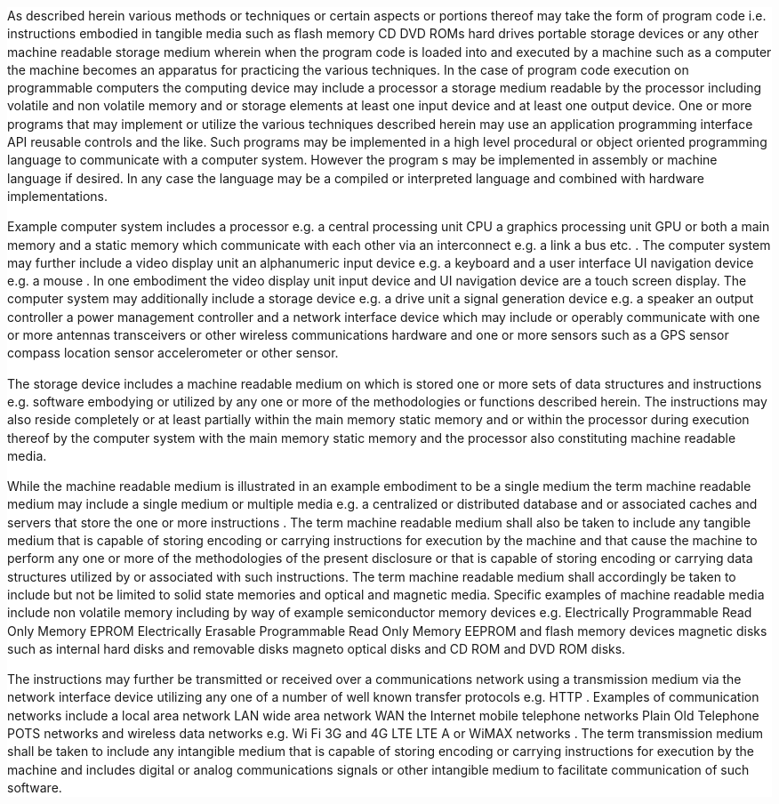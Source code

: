 As described herein various methods or techniques or certain aspects or portions thereof may take the form of program code i.e. instructions embodied in tangible media such as flash memory CD DVD ROMs hard drives portable storage devices or any other machine readable storage medium wherein when the program code is loaded into and executed by a machine such as a computer the machine becomes an apparatus for practicing the various techniques. In the case of program code execution on programmable computers the computing device may include a processor a storage medium readable by the processor including volatile and non volatile memory and or storage elements at least one input device and at least one output device. One or more programs that may implement or utilize the various techniques described herein may use an application programming interface API reusable controls and the like. Such programs may be implemented in a high level procedural or object oriented programming language to communicate with a computer system. However the program s may be implemented in assembly or machine language if desired. In any case the language may be a compiled or interpreted language and combined with hardware implementations.

Example computer system includes a processor e.g. a central processing unit CPU a graphics processing unit GPU or both a main memory and a static memory which communicate with each other via an interconnect e.g. a link a bus etc. . The computer system may further include a video display unit an alphanumeric input device e.g. a keyboard and a user interface UI navigation device e.g. a mouse . In one embodiment the video display unit input device and UI navigation device are a touch screen display. The computer system may additionally include a storage device e.g. a drive unit a signal generation device e.g. a speaker an output controller a power management controller and a network interface device which may include or operably communicate with one or more antennas transceivers or other wireless communications hardware and one or more sensors such as a GPS sensor compass location sensor accelerometer or other sensor.

The storage device includes a machine readable medium on which is stored one or more sets of data structures and instructions e.g. software embodying or utilized by any one or more of the methodologies or functions described herein. The instructions may also reside completely or at least partially within the main memory static memory and or within the processor during execution thereof by the computer system with the main memory static memory and the processor also constituting machine readable media.

While the machine readable medium is illustrated in an example embodiment to be a single medium the term machine readable medium may include a single medium or multiple media e.g. a centralized or distributed database and or associated caches and servers that store the one or more instructions . The term machine readable medium shall also be taken to include any tangible medium that is capable of storing encoding or carrying instructions for execution by the machine and that cause the machine to perform any one or more of the methodologies of the present disclosure or that is capable of storing encoding or carrying data structures utilized by or associated with such instructions. The term machine readable medium shall accordingly be taken to include but not be limited to solid state memories and optical and magnetic media. Specific examples of machine readable media include non volatile memory including by way of example semiconductor memory devices e.g. Electrically Programmable Read Only Memory EPROM Electrically Erasable Programmable Read Only Memory EEPROM and flash memory devices magnetic disks such as internal hard disks and removable disks magneto optical disks and CD ROM and DVD ROM disks.

The instructions may further be transmitted or received over a communications network using a transmission medium via the network interface device utilizing any one of a number of well known transfer protocols e.g. HTTP . Examples of communication networks include a local area network LAN wide area network WAN the Internet mobile telephone networks Plain Old Telephone POTS networks and wireless data networks e.g. Wi Fi 3G and 4G LTE LTE A or WiMAX networks . The term transmission medium shall be taken to include any intangible medium that is capable of storing encoding or carrying instructions for execution by the machine and includes digital or analog communications signals or other intangible medium to facilitate communication of such software.
